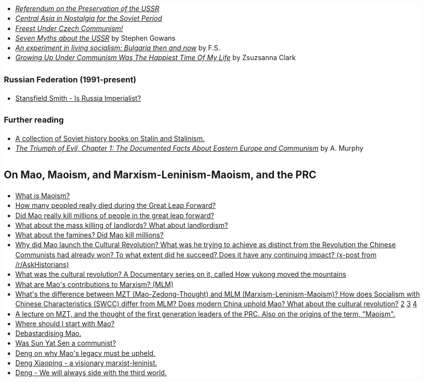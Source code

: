 - [_Referendum on the Preservation of the USSR_](http://en.ria.ru/infographics/20110313/162959645.html)
- [_Central Asia in Nostalgia for the Soviet Period_](http://web.archive.org/web/20130722044443/http://www.thewashingtonreview.org/articles/central-asia-in-nostalgia-for-the-soviet-period.html)
- [_Freest Under Czech Communism!_](http://www.counterpunch.org/2014/10/24/freest-under-czech-communism/)
- [_Seven Myths about the USSR_](https://gowans.wordpress.com/2013/12/23/seven-myths-about-the-ussr/) by Stephen Gowans
- [_An experiment in living socialism: Bulgaria then and now_](https://drive.google.com/file/d/0B-eTgjCs2lzpMl92U3JzQ0pIa3c/view?usp=sharing) by F.S.
- [_Growing Up Under Communism Was The Happiest Time Of My Life_](http://www.dailymail.co.uk/news/article-1221064/Oppressive-grey-No-growing-communism-happiest-time-life.html) by Zsuzsanna Clark

### Russian Federation (1991-present)

- [Stansfield Smith - Is Russia Imperialist?](https://mronline.org/2019/01/02/is-russia-imperialist/)

### Further reading

- [A collection of Soviet history books on Stalin and Stalinism.](https://www.reddit.com/r/communism/comments/1hzwl3/a_collection_of_soviet_history_books_on_stalin/)
- [_The Triumph of Evil, Chapter 1: The Documented Facts About Eastern Europe and Communism_](http://redscans.files.wordpress.com/2011/09/austin-murphy-the-triumph-of-evil.pdf) by A. Murphy

## On Mao, Maoism, and Marxism-Leninism-Maoism, and the PRC

- [What is Maoism?](https://www.reddit.com/r/communism101/comments/139sid/what_is_maoism/)
- [How many peopled really died during the Great Leap Forward?](https://www.reddit.com/r/communism/comments/39w9w0/how_many_peopled_really_died_during_the_great/)
- [Did Mao really kill millions of people in the great leap forward?](https://monthlyreview.org/commentary/did-mao-really-kill-millions-in-the-great-leap-forward#.T5wbUSfm_x8.reddit)
- [What about the mass killing of landlords? What about landlordism?](https://www.reddit.com/r/communism101/comments/bvk5rd/what_do_you_think_of_the_mass_killing_of/)
- [What about the famines? Did Mao kill millions?](https://www.reddit.com/r/communism/comments/11yp4f/opinions_on_defense_of_stalin_and_mao/c6qobhh/)
- [Why did Mao launch the Cultural Revolution? What was he trying to achieve as distinct from the Revolution the Chinese Communists had already won? To what extent did he succeed? Does it have any continuing impact? (x-post from /r/AskHistorians)](https://www.reddit.com/r/communism101/comments/23958h/why_did_mao_launch_the_cultural_revolution_what/)
- [What was the cultural revolution? A Documentary series on it, called How yukong moved the mountains](https://youtube.com/watch?v=zLN-jRZRPrc&list=PLMt0ncvnKoz3ar_f78qBeA29-0kwrsXvT)
- [What are Mao's contributions to Marxism? (MLM)](https://jiminykrix.wordpress.com/2016/09/14/what-maoism-has-to-offer-the-world-and-why-so-many-former-non-communists-think-its-dope/)
- [What's the difference between MZT (Mao-Zedong-Thought) and MLM (Marxism-Leninism-Maoism)? How does Socialism with Chinese Characteristics (SWCC) differ from MLM? Does modern China uphold Mao? What about the cultural revolution?](http://web.archive.org/web/20210218232858/http://cpcchina.chinadaily.com.cn/fastfacts/2010-10/18/content_11425373.htm) [2](https://leohezhao.medium.com/wrong-turns-on-the-revolutionary-road-ultra-leftism-and-the-cultural-revolution-2e090793dfad) [3](https://www.greanvillepost.com/2018/10/30/the-long-game-and-its-contradictions/) [4](https://www.reddit.com/r/asktankies/comments/qts7sn/what_is_the_difference_between_maoism_and/hkom8qx/)
- [A lecture on MZT, and the thought of the first generation leaders of the PRC. Also on the origins of the term, "Maoism".](https://youtube.com/watch?v=lf3VW9wzl1g)
- [Where should I start with Mao?](https://www.reddit.com/r/communism101/comments/1dmxcl/where_should_i_start_with_mao/)
- [Debastardising Mao.](https://www.reddit.com/r/communism101/comments/1ecf32/debastardising_mao/)
- [Was Sun Yat Sen a communist?](https://youtube.com/watch?v=3kvAMVX0bjE)
- [Deng on why Mao's legacy must be upheld.](https://redsails.org/deng-and-fallaci/)
- [Deng Xiaoping - a visionary marxist-leninist.](https://twitter.com/RodericDay/status/1353776771573948418?s=20)
- [Deng - We will always side with the third world.](https://www.reddit.com/r/GenZedong/comments/p9d2zy/117_years_ago_a_national_hero_was_born/h9wxz32/)